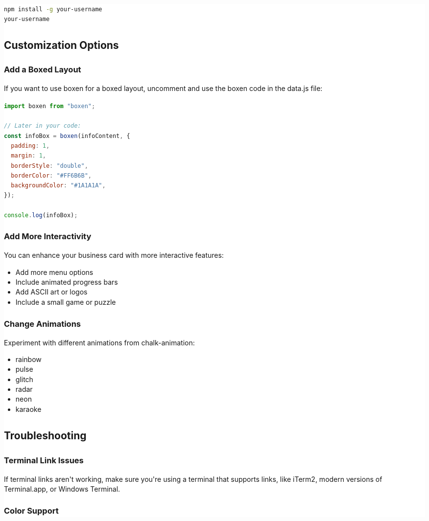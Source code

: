 ```bash
npm install -g your-username
your-username
```

## Customization Options

### Add a Boxed Layout

If you want to use boxen for a boxed layout, uncomment and use the boxen code in the data.js file:

```javascript
import boxen from "boxen";

// Later in your code:
const infoBox = boxen(infoContent, {
  padding: 1,
  margin: 1,
  borderStyle: "double",
  borderColor: "#FF6B6B",
  backgroundColor: "#1A1A1A",
});

console.log(infoBox);
```

### Add More Interactivity

You can enhance your business card with more interactive features:
- Add more menu options
- Include animated progress bars
- Add ASCII art or logos
- Include a small game or puzzle

### Change Animations

Experiment with different animations from chalk-animation:
- rainbow
- pulse
- glitch
- radar
- neon
- karaoke

## Troubleshooting

### Terminal Link Issues

If terminal links aren't working, make sure you're using a terminal that supports links, like iTerm2, modern versions of Terminal.app, or Windows Terminal.

### Color Support
